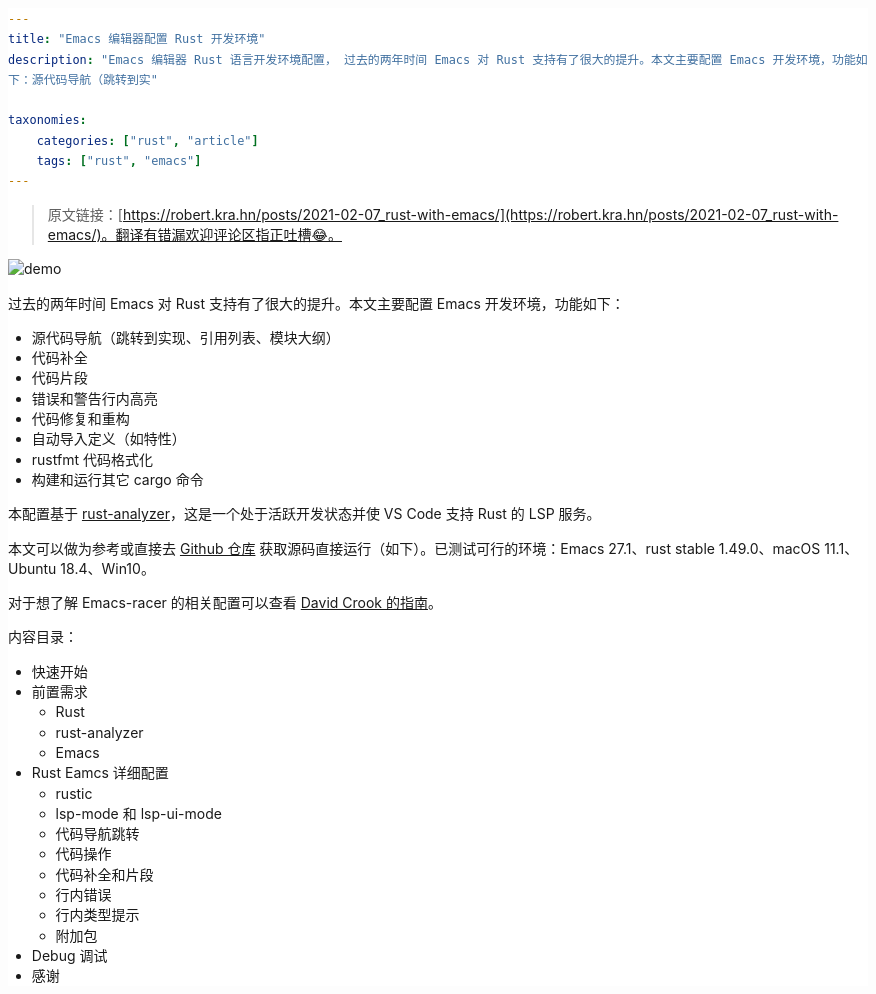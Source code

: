 ```yaml
---
title: "Emacs 编辑器配置 Rust 开发环境"
description: "Emacs 编辑器 Rust 语言开发环境配置， 过去的两年时间 Emacs 对 Rust 支持有了很大的提升。本文主要配置 Emacs 开发环境，功能如下：源代码导航（跳转到实"

taxonomies:
    categories: ["rust", "article"]
    tags: ["rust", "emacs"]
---
```


> 原文链接：[https://robert.kra.hn/posts/2021-02-07_rust-with-emacs/](https://robert.kra.hn/posts/2021-02-07_rust-with-emacs/)。翻译有错漏欢迎评论区指正吐槽😂。

![demo](https://cdn.oicnp.com/images/2023/demo.png)

过去的两年时间 Emacs 对 Rust 支持有了很大的提升。本文主要配置 Emacs 开发环境，功能如下：

* 源代码导航（跳转到实现、引用列表、模块大纲）
* 代码补全
* 代码片段
* 错误和警告行内高亮
* 代码修复和重构
* 自动导入定义（如特性）
* rustfmt 代码格式化
* 构建和运行其它 cargo 命令

本配置基于 [rust-analyzer](https://rust-analyzer.github.io/)，这是一个处于活跃开发状态并使 VS Code 支持 Rust 的 LSP 服务。

本文可以做为参考或直接去 [Github 仓库](https://github.com/rksm/emacs-rust-config) 获取源码直接运行（如下）。已测试可行的环境：Emacs 27.1、rust stable 1.49.0、macOS 11.1、Ubuntu 18.4、Win10。

对于想了解 Emacs-racer 的相关配置可以查看 [David Crook 的指南](https://github.crookster.org/my-emacs-rust-language-config/)。

内容目录：

* 快速开始
* 前置需求
	* Rust
	* rust-analyzer
	* Emacs
* Rust Eamcs 详细配置
  * rustic
  * lsp-mode 和 lsp-ui-mode
  * 代码导航跳转
  * 代码操作
  * 代码补全和片段
  * 行内错误
  * 行内类型提示
  * 附加包
* Debug 调试
* 感谢

